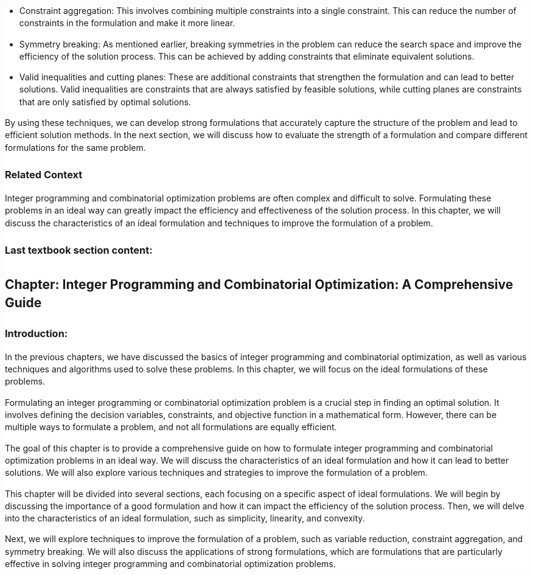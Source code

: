 - Constraint aggregation: This involves combining multiple constraints into a single constraint. This can reduce the number of constraints in the formulation and make it more linear.

- Symmetry breaking: As mentioned earlier, breaking symmetries in the problem can reduce the search space and improve the efficiency of the solution process. This can be achieved by adding constraints that eliminate equivalent solutions.

- Valid inequalities and cutting planes: These are additional constraints that strengthen the formulation and can lead to better solutions. Valid inequalities are constraints that are always satisfied by feasible solutions, while cutting planes are constraints that are only satisfied by optimal solutions.

By using these techniques, we can develop strong formulations that accurately capture the structure of the problem and lead to efficient solution methods. In the next section, we will discuss how to evaluate the strength of a formulation and compare different formulations for the same problem. 


### Related Context
Integer programming and combinatorial optimization problems are often complex and difficult to solve. Formulating these problems in an ideal way can greatly impact the efficiency and effectiveness of the solution process. In this chapter, we will discuss the characteristics of an ideal formulation and techniques to improve the formulation of a problem.

### Last textbook section content:

## Chapter: Integer Programming and Combinatorial Optimization: A Comprehensive Guide

### Introduction:

In the previous chapters, we have discussed the basics of integer programming and combinatorial optimization, as well as various techniques and algorithms used to solve these problems. In this chapter, we will focus on the ideal formulations of these problems. 

Formulating an integer programming or combinatorial optimization problem is a crucial step in finding an optimal solution. It involves defining the decision variables, constraints, and objective function in a mathematical form. However, there can be multiple ways to formulate a problem, and not all formulations are equally efficient. 

The goal of this chapter is to provide a comprehensive guide on how to formulate integer programming and combinatorial optimization problems in an ideal way. We will discuss the characteristics of an ideal formulation and how it can lead to better solutions. We will also explore various techniques and strategies to improve the formulation of a problem. 

This chapter will be divided into several sections, each focusing on a specific aspect of ideal formulations. We will begin by discussing the importance of a good formulation and how it can impact the efficiency of the solution process. Then, we will delve into the characteristics of an ideal formulation, such as simplicity, linearity, and convexity. 

Next, we will explore techniques to improve the formulation of a problem, such as variable reduction, constraint aggregation, and symmetry breaking. We will also discuss the applications of strong formulations, which are formulations that are particularly effective in solving integer programming and combinatorial optimization problems. 
